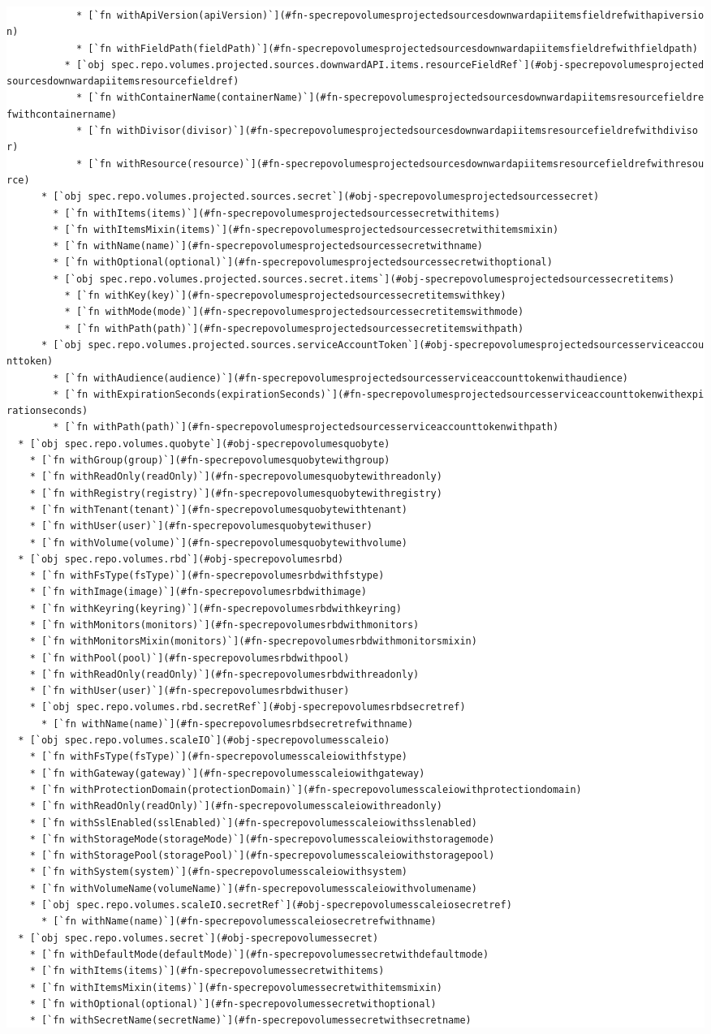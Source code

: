                 * [`fn withApiVersion(apiVersion)`](#fn-specrepovolumesprojectedsourcesdownwardapiitemsfieldrefwithapiversion)
                * [`fn withFieldPath(fieldPath)`](#fn-specrepovolumesprojectedsourcesdownwardapiitemsfieldrefwithfieldpath)
              * [`obj spec.repo.volumes.projected.sources.downwardAPI.items.resourceFieldRef`](#obj-specrepovolumesprojectedsourcesdownwardapiitemsresourcefieldref)
                * [`fn withContainerName(containerName)`](#fn-specrepovolumesprojectedsourcesdownwardapiitemsresourcefieldrefwithcontainername)
                * [`fn withDivisor(divisor)`](#fn-specrepovolumesprojectedsourcesdownwardapiitemsresourcefieldrefwithdivisor)
                * [`fn withResource(resource)`](#fn-specrepovolumesprojectedsourcesdownwardapiitemsresourcefieldrefwithresource)
          * [`obj spec.repo.volumes.projected.sources.secret`](#obj-specrepovolumesprojectedsourcessecret)
            * [`fn withItems(items)`](#fn-specrepovolumesprojectedsourcessecretwithitems)
            * [`fn withItemsMixin(items)`](#fn-specrepovolumesprojectedsourcessecretwithitemsmixin)
            * [`fn withName(name)`](#fn-specrepovolumesprojectedsourcessecretwithname)
            * [`fn withOptional(optional)`](#fn-specrepovolumesprojectedsourcessecretwithoptional)
            * [`obj spec.repo.volumes.projected.sources.secret.items`](#obj-specrepovolumesprojectedsourcessecretitems)
              * [`fn withKey(key)`](#fn-specrepovolumesprojectedsourcessecretitemswithkey)
              * [`fn withMode(mode)`](#fn-specrepovolumesprojectedsourcessecretitemswithmode)
              * [`fn withPath(path)`](#fn-specrepovolumesprojectedsourcessecretitemswithpath)
          * [`obj spec.repo.volumes.projected.sources.serviceAccountToken`](#obj-specrepovolumesprojectedsourcesserviceaccounttoken)
            * [`fn withAudience(audience)`](#fn-specrepovolumesprojectedsourcesserviceaccounttokenwithaudience)
            * [`fn withExpirationSeconds(expirationSeconds)`](#fn-specrepovolumesprojectedsourcesserviceaccounttokenwithexpirationseconds)
            * [`fn withPath(path)`](#fn-specrepovolumesprojectedsourcesserviceaccounttokenwithpath)
      * [`obj spec.repo.volumes.quobyte`](#obj-specrepovolumesquobyte)
        * [`fn withGroup(group)`](#fn-specrepovolumesquobytewithgroup)
        * [`fn withReadOnly(readOnly)`](#fn-specrepovolumesquobytewithreadonly)
        * [`fn withRegistry(registry)`](#fn-specrepovolumesquobytewithregistry)
        * [`fn withTenant(tenant)`](#fn-specrepovolumesquobytewithtenant)
        * [`fn withUser(user)`](#fn-specrepovolumesquobytewithuser)
        * [`fn withVolume(volume)`](#fn-specrepovolumesquobytewithvolume)
      * [`obj spec.repo.volumes.rbd`](#obj-specrepovolumesrbd)
        * [`fn withFsType(fsType)`](#fn-specrepovolumesrbdwithfstype)
        * [`fn withImage(image)`](#fn-specrepovolumesrbdwithimage)
        * [`fn withKeyring(keyring)`](#fn-specrepovolumesrbdwithkeyring)
        * [`fn withMonitors(monitors)`](#fn-specrepovolumesrbdwithmonitors)
        * [`fn withMonitorsMixin(monitors)`](#fn-specrepovolumesrbdwithmonitorsmixin)
        * [`fn withPool(pool)`](#fn-specrepovolumesrbdwithpool)
        * [`fn withReadOnly(readOnly)`](#fn-specrepovolumesrbdwithreadonly)
        * [`fn withUser(user)`](#fn-specrepovolumesrbdwithuser)
        * [`obj spec.repo.volumes.rbd.secretRef`](#obj-specrepovolumesrbdsecretref)
          * [`fn withName(name)`](#fn-specrepovolumesrbdsecretrefwithname)
      * [`obj spec.repo.volumes.scaleIO`](#obj-specrepovolumesscaleio)
        * [`fn withFsType(fsType)`](#fn-specrepovolumesscaleiowithfstype)
        * [`fn withGateway(gateway)`](#fn-specrepovolumesscaleiowithgateway)
        * [`fn withProtectionDomain(protectionDomain)`](#fn-specrepovolumesscaleiowithprotectiondomain)
        * [`fn withReadOnly(readOnly)`](#fn-specrepovolumesscaleiowithreadonly)
        * [`fn withSslEnabled(sslEnabled)`](#fn-specrepovolumesscaleiowithsslenabled)
        * [`fn withStorageMode(storageMode)`](#fn-specrepovolumesscaleiowithstoragemode)
        * [`fn withStoragePool(storagePool)`](#fn-specrepovolumesscaleiowithstoragepool)
        * [`fn withSystem(system)`](#fn-specrepovolumesscaleiowithsystem)
        * [`fn withVolumeName(volumeName)`](#fn-specrepovolumesscaleiowithvolumename)
        * [`obj spec.repo.volumes.scaleIO.secretRef`](#obj-specrepovolumesscaleiosecretref)
          * [`fn withName(name)`](#fn-specrepovolumesscaleiosecretrefwithname)
      * [`obj spec.repo.volumes.secret`](#obj-specrepovolumessecret)
        * [`fn withDefaultMode(defaultMode)`](#fn-specrepovolumessecretwithdefaultmode)
        * [`fn withItems(items)`](#fn-specrepovolumessecretwithitems)
        * [`fn withItemsMixin(items)`](#fn-specrepovolumessecretwithitemsmixin)
        * [`fn withOptional(optional)`](#fn-specrepovolumessecretwithoptional)
        * [`fn withSecretName(secretName)`](#fn-specrepovolumessecretwithsecretname)